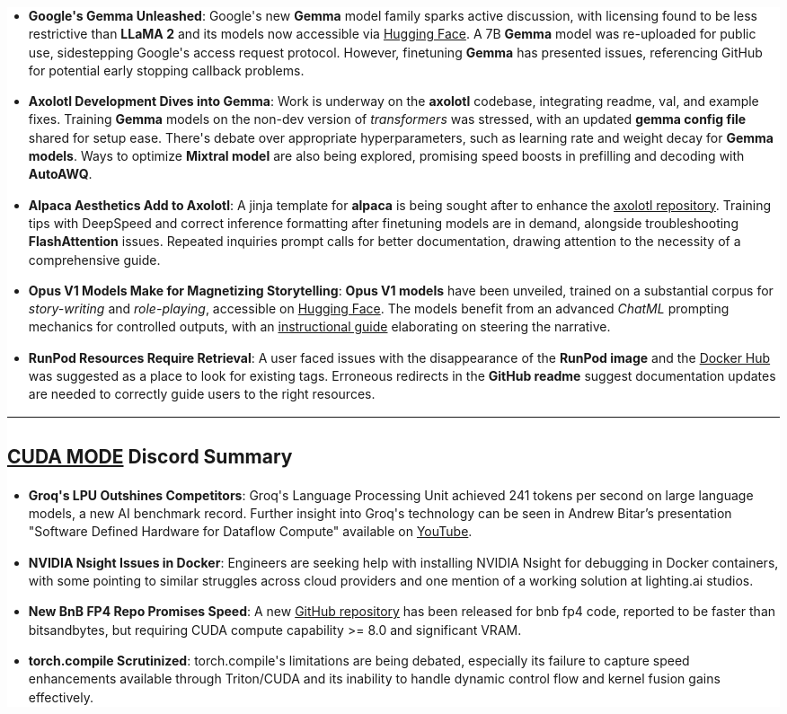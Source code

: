 - **Google's Gemma Unleashed**: Google's new **Gemma** model family sparks active discussion, with licensing found to be less restrictive than **LLaMA 2** and its models now accessible via [Hugging Face](https://huggingface.co/blog/gemma/?utm_source=agd&utm_medium=referral&utm_campaign=view-on-huggingface&utm_content=). A 7B **Gemma** model was re-uploaded for public use, sidestepping Google's access request protocol. However, finetuning **Gemma** has presented issues, referencing GitHub for potential early stopping callback problems.

- **Axolotl Development Dives into Gemma**: Work is underway on the **axolotl** codebase, integrating readme, val, and example fixes. Training **Gemma** models on the non-dev version of *transformers* was stressed, with an updated **gemma config file** shared for setup ease. There's debate over appropriate hyperparameters, such as learning rate and weight decay for **Gemma models**. Ways to optimize **Mixtral model** are also being explored, promising speed boosts in prefilling and decoding with **AutoAWQ**.

- **Alpaca Aesthetics Add to Axolotl**: A jinja template for **alpaca** is being sought after to enhance the [axolotl repository](https://github.com/oobabooga/text-generation-webui/blob/main/instruction-templates/Alpaca.yaml). Training tips with DeepSpeed and correct inference formatting after finetuning models are in demand, alongside troubleshooting **FlashAttention** issues. Repeated inquiries prompt calls for better documentation, drawing attention to the necessity of a comprehensive guide.

- **Opus V1 Models Make for Magnetizing Storytelling**: **Opus V1 models** have been unveiled, trained on a substantial corpus for *story-writing* and *role-playing*, accessible on [Hugging Face](https://huggingface.co/collections/dreamgen/opus-v1-story-writing-and-role-playing-models-65d092a6f8ab7fc669111b31). The models benefit from an advanced *ChatML* prompting mechanics for controlled outputs, with an [instructional guide](https://dub.sh/opus-v1-guide) elaborating on steering the narrative.

- **RunPod Resources Require Retrieval**: A user faced issues with the disappearance of the **RunPod image** and the [Docker Hub](https://hub.docker.com/r/winglian/axolotl-runpod/tags) was suggested as a place to look for existing tags. Erroneous redirects in the **GitHub readme** suggest documentation updates are needed to correctly guide users to the right resources.



---



## [CUDA MODE](https://discord.com/channels/1189498204333543425) Discord Summary

- **Groq's LPU Outshines Competitors**: Groq's Language Processing Unit achieved 241 tokens per second on large language models, a new AI benchmark record. Further insight into Groq's technology can be seen in Andrew Bitar’s presentation "Software Defined Hardware for Dataflow Compute" available on [YouTube](https://youtu.be/PKJYU9ecvWc?si=9BKG75HsaEGTVgMH).

- **NVIDIA Nsight Issues in Docker**: Engineers are seeking help with installing NVIDIA Nsight for debugging in Docker containers, with some pointing to similar struggles across cloud providers and one mention of a working solution at lighting.ai studios.

- **New BnB FP4 Repo Promises Speed**: A new [GitHub repository](https://github.com/aredden/torch-bnb-fp4) has been released for bnb fp4 code, reported to be faster than bitsandbytes, but requiring CUDA compute capability >= 8.0 and significant VRAM.

- **torch.compile Scrutinized**: torch.compile's limitations are being debated, especially its failure to capture speed enhancements available through Triton/CUDA and its inability to handle dynamic control flow and kernel fusion gains effectively.
